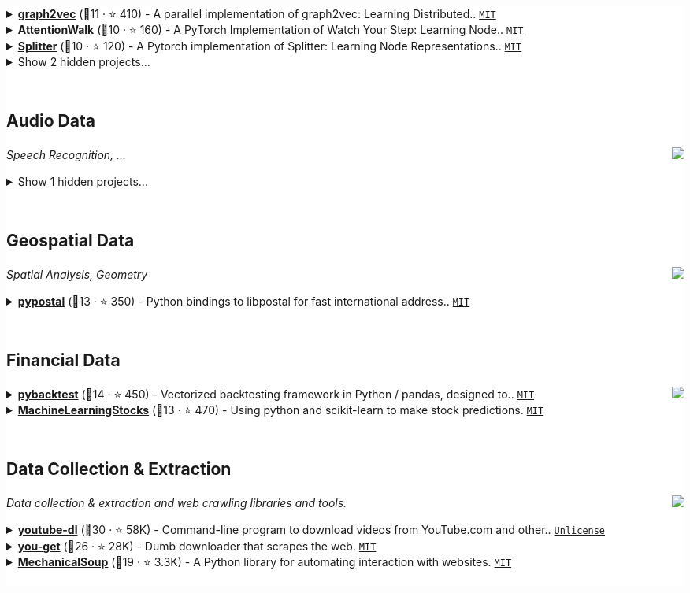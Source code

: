 <details><summary><b><a href="https://github.com/benedekrozemberczki/graph2vec">graph2vec</a></b> (🥈11 ·  ⭐ 410) - A parallel implementation of graph2vec: Learning Distributed.. <code><a href="https://tldrlegal.com/license/mit-license">MIT</a></code></summary></details>
<details><summary><b><a href="https://github.com/benedekrozemberczki/AttentionWalk">AttentionWalk</a></b> (🥈10 ·  ⭐ 160) - A PyTorch Implementation of Watch Your Step: Learning Node.. <code><a href="https://tldrlegal.com/license/mit-license">MIT</a></code></summary></details>
<details><summary><b><a href="https://github.com/benedekrozemberczki/Splitter">Splitter</a></b> (🥈10 ·  ⭐ 120) - A Pytorch implementation of Splitter: Learning Node Representations.. <code><a href="https://tldrlegal.com/license/mit-license">MIT</a></code></summary></details>
<details><summary>Show 2 hidden projects...</summary></details>
<br>

## Audio Data

<a href="#contents"><img align="right" width="15" height="15" src="https://i.ibb.co/2PS8bhR/up-arrow.png" alt="Back to top"></a>

_Speech Recognition, ..._

<details><summary>Show 1 hidden projects...</summary></details>
<br>

## Geospatial Data

<a href="#contents"><img align="right" width="15" height="15" src="https://i.ibb.co/2PS8bhR/up-arrow.png" alt="Back to top"></a>

_Spatial Analysis, Geometry_

<details><summary><b><a href="https://github.com/openvenues/pypostal">pypostal</a></b> (🥇13 ·  ⭐ 350) - Python bindings to libpostal for fast international address.. <code><a href="https://tldrlegal.com/license/mit-license">MIT</a></code></summary></details>
<br>

## Financial Data

<a href="#contents"><img align="right" width="15" height="15" src="https://i.ibb.co/2PS8bhR/up-arrow.png" alt="Back to top"></a>

<details><summary><b><a href="https://github.com/ematvey/pybacktest">pybacktest</a></b> (🥇14 ·  ⭐ 450) - Vectorized backtesting framework in Python / pandas, designed to.. <code><a href="https://tldrlegal.com/license/mit-license">MIT</a></code></summary></details>
<details><summary><b><a href="https://github.com/robertmartin8/MachineLearningStocks">MachineLearningStocks</a></b> (🥉13 ·  ⭐ 470) - Using python and scikit-learn to make stock predictions. <code><a href="https://tldrlegal.com/license/mit-license">MIT</a></code></summary></details>
<br>

## Data Collection & Extraction

<a href="#contents"><img align="right" width="15" height="15" src="https://i.ibb.co/2PS8bhR/up-arrow.png" alt="Back to top"></a>

_Data collection & extraction and web crawling libraries and tools._

<details><summary><b><a href="https://github.com/ytdl-org/youtube-dl">youtube-dl</a></b> (🥇30 ·  ⭐ 58K) - Command-line program to download videos from YouTube.com and other.. <code><a href="https://tldrlegal.com/license/unlicense">Unlicense</a></code></summary></details>
<details><summary><b><a href="https://github.com/soimort/you-get">you-get</a></b> (🥉26 ·  ⭐ 28K) - Dumb downloader that scrapes the web. <code><a href="https://tldrlegal.com/license/mit-license">MIT</a></code></summary></details>
<details><summary><b><a href="https://github.com/MechanicalSoup/MechanicalSoup">MechanicalSoup</a></b> (🥉19 ·  ⭐ 3.3K) - A Python library for automating interaction with websites. <code><a href="https://tldrlegal.com/license/mit-license">MIT</a></code></summary></details>
<br>
